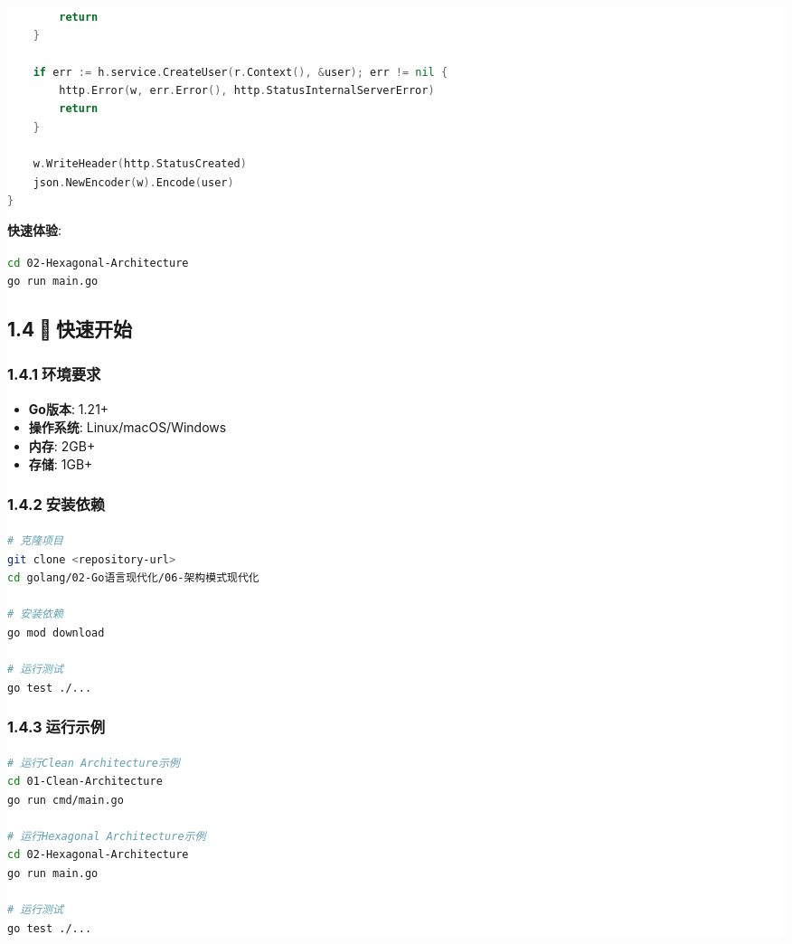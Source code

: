 ```go
        return
    }
    
    if err := h.service.CreateUser(r.Context(), &user); err != nil {
        http.Error(w, err.Error(), http.StatusInternalServerError)
        return
    }
    
    w.WriteHeader(http.StatusCreated)
    json.NewEncoder(w).Encode(user)
}
```

**快速体验**:

```bash
cd 02-Hexagonal-Architecture
go run main.go
```

## 1.4 🚀 快速开始

### 1.4.1 环境要求

- **Go版本**: 1.21+
- **操作系统**: Linux/macOS/Windows
- **内存**: 2GB+
- **存储**: 1GB+

### 1.4.2 安装依赖

```bash
# 克隆项目
git clone <repository-url>
cd golang/02-Go语言现代化/06-架构模式现代化

# 安装依赖
go mod download

# 运行测试
go test ./...
```

### 1.4.3 运行示例

```bash
# 运行Clean Architecture示例
cd 01-Clean-Architecture
go run cmd/main.go

# 运行Hexagonal Architecture示例
cd 02-Hexagonal-Architecture
go run main.go

# 运行测试
go test ./...
```
